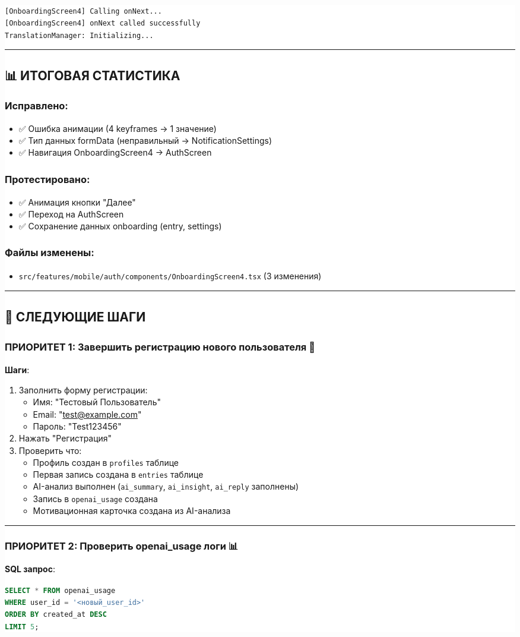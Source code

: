 ```
[OnboardingScreen4] Calling onNext...
[OnboardingScreen4] onNext called successfully
TranslationManager: Initializing...
```

---

## 📊 ИТОГОВАЯ СТАТИСТИКА

### Исправлено:
- ✅ Ошибка анимации (4 keyframes → 1 значение)
- ✅ Тип данных formData (неправильный → NotificationSettings)
- ✅ Навигация OnboardingScreen4 → AuthScreen

### Протестировано:
- ✅ Анимация кнопки "Далее"
- ✅ Переход на AuthScreen
- ✅ Сохранение данных onboarding (entry, settings)

### Файлы изменены:
- `src/features/mobile/auth/components/OnboardingScreen4.tsx` (3 изменения)

---

## 🚀 СЛЕДУЮЩИЕ ШАГИ

### **ПРИОРИТЕТ 1: Завершить регистрацию нового пользователя** 🧪

**Шаги**:
1. Заполнить форму регистрации:
   - Имя: "Тестовый Пользователь"
   - Email: "test@example.com"
   - Пароль: "Test123456"
2. Нажать "Регистрация"
3. Проверить что:
   - Профиль создан в `profiles` таблице
   - Первая запись создана в `entries` таблице
   - AI-анализ выполнен (`ai_summary`, `ai_insight`, `ai_reply` заполнены)
   - Запись в `openai_usage` создана
   - Мотивационная карточка создана из AI-анализа

---

### **ПРИОРИТЕТ 2: Проверить openai_usage логи** 📊

**SQL запрос**:
```sql
SELECT * FROM openai_usage 
WHERE user_id = '<новый_user_id>' 
ORDER BY created_at DESC 
LIMIT 5;
```

